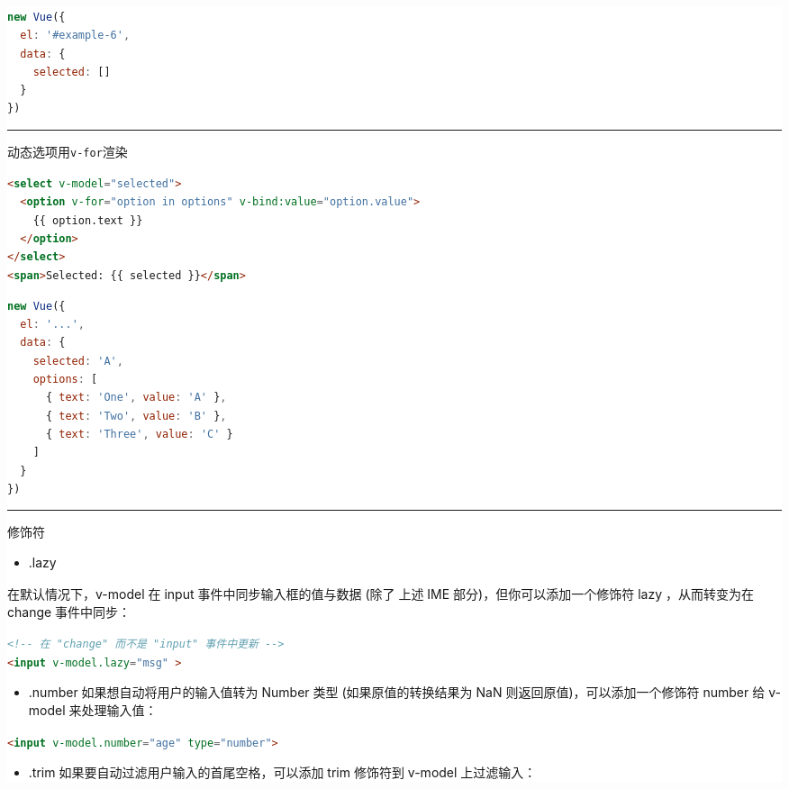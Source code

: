 ```js
new Vue({
  el: '#example-6',
  data: {
    selected: []
  }
})
```
---

动态选项用`v-for`渲染

```html
<select v-model="selected">
  <option v-for="option in options" v-bind:value="option.value">
    {{ option.text }}
  </option>
</select>
<span>Selected: {{ selected }}</span>
```

```js
new Vue({
  el: '...',
  data: {
    selected: 'A',
    options: [
      { text: 'One', value: 'A' },
      { text: 'Two', value: 'B' },
      { text: 'Three', value: 'C' }
    ]
  }
})
```

---

修饰符

- .lazy

在默认情况下，v-model 在 input 事件中同步输入框的值与数据 (除了 上述 IME 部分)，但你可以添加一个修饰符 lazy ，从而转变为在 change 事件中同步：

```html
<!-- 在 "change" 而不是 "input" 事件中更新 -->
<input v-model.lazy="msg" >
```

- .number
如果想自动将用户的输入值转为 Number 类型 (如果原值的转换结果为 NaN 则返回原值)，可以添加一个修饰符 number 给 v-model 来处理输入值：

```html
<input v-model.number="age" type="number">
```

- .trim
如果要自动过滤用户输入的首尾空格，可以添加 trim 修饰符到 v-model 上过滤输入：
